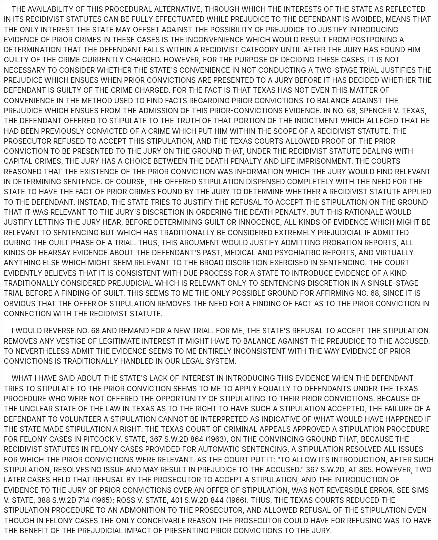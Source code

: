     THE AVAILABILITY OF THIS PROCEDURAL ALTERNATIVE, THROUGH WHICH THE INTERESTS OF THE STATE AS REFLECTED IN ITS RECIDIVIST STATUTES CAN BE FULLY EFFECTUATED WHILE PREJUDICE TO THE DEFENDANT IS AVOIDED, MEANS THAT THE ONLY INTEREST THE STATE MAY OFFSET AGAINST THE POSSIBILITY OF PREJUDICE TO JUSTIFY INTRODUCING EVIDENCE OF PRIOR CRIMES IN THESE CASES IS THE INCONVENIENCE WHICH WOULD RESULT FROM POSTPONING A DETERMINATION THAT THE DEFENDANT FALLS WITHIN A RECIDIVIST CATEGORY UNTIL AFTER THE JURY HAS FOUND HIM GUILTY OF THE CRIME CURRENTLY CHARGED.  HOWEVER, FOR THE PURPOSE OF DECIDING THESE CASES, IT IS NOT NECESSARY TO CONSIDER WHETHER THE STATE'S CONVENIENCE IN NOT CONDUCTING A TWO-STAGE TRIAL JUSTIFIES THE PREJUDICE WHICH ENSUES WHEN PRIOR CONVICTIONS ARE PRESENTED TO A JURY BEFORE IT HAS DECIDED WHETHER THE DEFENDANT IS GUILTY OF THE CRIME CHARGED.  FOR THE FACT IS THAT TEXAS HAS NOT EVEN THIS MATTER OF CONVENIENCE IN THE METHOD USED TO FIND FACTS REGARDING PRIOR CONVICTIONS TO BALANCE AGAINST THE PREJUDICE WHICH ENSUES FROM THE ADMISSION OF THIS PRIOR-CONVICTIONS EVIDENCE.  IN NO. 68, SPENCER V. TEXAS, THE DEFENDANT OFFERED TO STIPULATE TO THE TRUTH OF THAT PORTION OF THE INDICTMENT WHICH ALLEGED THAT HE HAD BEEN PREVIOUSLY CONVICTED OF A CRIME WHICH PUT HIM WITHIN THE SCOPE OF A RECIDIVIST STATUTE.  THE PROSECUTOR REFUSED TO ACCEPT THIS STIPULATION, AND THE TEXAS COURTS ALLOWED PROOF OF THE PRIOR CONVICTION TO BE PRESENTED TO THE JURY ON THE GROUND THAT, UNDER THE RECIDIVIST STATUTE DEALING WITH CAPITAL CRIMES, THE JURY HAS A CHOICE BETWEEN THE DEATH PENALTY AND LIFE IMPRISONMENT.  THE COURTS REASONED THAT THE EXISTENCE OF THE PRIOR CONVICTION WAS INFORMATION WHICH THE JURY WOULD FIND RELEVANT IN DETERMINING SENTENCE.  OF COURSE, THE OFFERED STIPULATION DISPENSED COMPLETELY WITH THE NEED FOR THE STATE TO HAVE THE FACT OF PRIOR CRIMES FOUND BY THE JURY TO DETERMINE WHETHER A RECIDIVIST STATUTE APPLIED TO THE DEFENDANT.  INSTEAD, THE STATE TRIES TO JUSTIFY THE REFUSAL TO ACCEPT THE STIPULATION ON THE GROUND THAT IT WAS RELEVANT TO THE JURY'S DISCRETION IN ORDERING THE DEATH PENALTY.  BUT THIS RATIONALE WOULD JUSTIFY LETTING THE JURY HEAR, BEFORE DETERMINING GUILT OR INNOCENCE, ALL KINDS OF EVIDENCE WHICH MIGHT BE RELEVANT TO SENTENCING BUT WHICH HAS TRADITIONALLY BE CONSIDERED EXTREMELY PREJUDICIAL IF ADMITTED DURING THE GUILT PHASE OF A TRIAL.  THUS, THIS ARGUMENT WOULD JUSTIFY ADMITTING PROBATION REPORTS, ALL KINDS OF HEARSAY EVIDENCE ABOUT THE DEFENDANT'S PAST, MEDICAL AND PSYCHIATRIC REPORTS, AND VIRTUALLY ANYTHING ELSE WHICH MIGHT SEEM RELEVANT TO THE BROAD DISCRETION EXERCISED IN SENTENCING.  THE COURT EVIDENTLY BELIEVES THAT IT IS CONSISTENT WITH DUE PROCESS FOR A STATE TO INTRODUCE EVIDENCE OF A KIND TRADITIONALLY CONSIDERED PREJUDICIAL WHICH IS RELEVANT ONLY TO SENTENCING DISCRETION IN A SINGLE-STAGE TRIAL BEFORE A FINDING OF GUILT.  THIS SEEMS TO ME THE ONLY POSSIBLE GROUND FOR AFFIRMING NO. 68, SINCE IT IS OBVIOUS THAT THE OFFER OF STIPULATION REMOVES THE NEED FOR A FINDING OF FACT AS TO THE PRIOR CONVICTION IN CONNECTION WITH THE RECIDIVIST STATUTE.

    I WOULD REVERSE NO. 68 AND REMAND FOR A NEW TRIAL.  FOR ME, THE STATE'S REFUSAL TO ACCEPT THE STIPULATION REMOVES ANY VESTIGE OF LEGITIMATE INTEREST IT MIGHT HAVE TO BALANCE AGAINST THE PREJUDICE TO THE ACCUSED.  TO NEVERTHELESS ADMIT THE EVIDENCE SEEMS TO ME ENTIRELY INCONSISTENT WITH THE WAY EVIDENCE OF PRIOR CONVICTIONS IS TRADITIONALLY HANDLED IN OUR LEGAL SYSTEM.

    WHAT I HAVE SAID ABOUT THE STATE'S LACK OF INTEREST IN INTRODUCING THIS EVIDENCE WHEN THE DEFENDANT TRIES TO STIPULATE TO THE PRIOR CONVICTION SEEMS TO ME TO APPLY EQUALLY TO DEFENDANTS UNDER THE TEXAS PROCEDURE WHO WERE NOT OFFERED THE OPPORTUNITY OF STIPULATING TO THEIR PRIOR CONVICTIONS.  BECAUSE OF THE UNCLEAR STATE OF THE LAW IN TEXAS AS TO THE RIGHT TO HAVE SUCH A STIPULATION ACCEPTED, THE FAILURE OF A DEFENDANT TO VOLUNTEER A STIPULATION CANNOT BE INTERPRETED AS INDICATIVE OF WHAT WOULD HAVE HAPPENED IF THE STATE MADE STIPULATION A RIGHT.  THE TEXAS COURT OF CRIMINAL APPEALS APPROVED A STIPULATION PROCEDURE FOR FELONY CASES IN PITCOCK V. STATE, 367 S.W.2D 864 (1963), ON THE CONVINCING GROUND THAT, BECAUSE THE RECIDIVIST STATUTES IN FELONY CASES PROVIDED FOR AUTOMATIC SENTENCING, A STIPULATION RESOLVED ALL ISSUES FOR WHICH THE PRIOR CONVICTIONS WERE RELEVANT.  AS THE COURT PUT IT:  "TO ALLOW ITS INTRODUCTION, AFTER SUCH STIPULATION, RESOLVES NO ISSUE AND MAY RESULT IN PREJUDICE TO THE ACCUSED."  367 S.W.2D, AT 865.  HOWEVER, TWO LATER CASES HELD THAT REFUSAL BY THE PROSECUTOR TO ACCEPT A STIPULATION, AND THE INTRODUCTION OF EVIDENCE TO THE JURY OF PRIOR CONVICTIONS OVER AN OFFER OF STIPULATION, WAS NOT REVERSIBLE ERROR.  SEE SIMS V. STATE, 388 S.W.2D 714 (1965); ROSS V. STATE, 401 S.W.2D 844 (1966).  THUS, THE TEXAS COURTS REDUCED THE STIPULATION PROCEDURE TO AN ADMONITION TO THE PROSECUTOR, AND ALLOWED REFUSAL OF THE STIPULATION EVEN THOUGH IN FELONY CASES THE ONLY CONCEIVABLE REASON THE PROSECUTOR COULD HAVE FOR REFUSING WAS TO HAVE THE BENEFIT OF THE PREJUDICIAL IMPACT OF PRESENTING PRIOR CONVICTIONS TO THE JURY.
